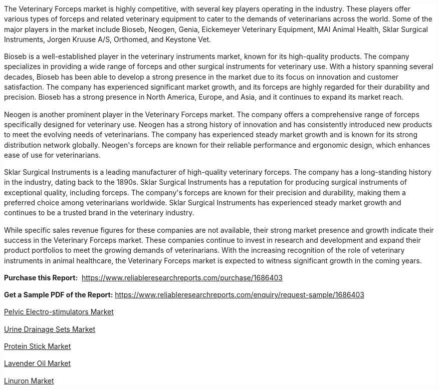 <p><p>The Veterinary Forceps market is highly competitive, with several key players operating in the industry. These players offer various types of forceps and related veterinary equipment to cater to the demands of veterinarians across the world. Some of the major players in the market include Bioseb, Neogen, Genia, Eickemeyer Veterinary Equipment, MAI Animal Health, Sklar Surgical Instruments, Jorgen Kruuse A/S, Orthomed, and Keystone Vet.</p><p>Bioseb is a well-established player in the veterinary instruments market, known for its high-quality products. The company specializes in providing a wide range of forceps and other surgical instruments for veterinary use. With a history spanning several decades, Bioseb has been able to develop a strong presence in the market due to its focus on innovation and customer satisfaction. The company has experienced significant market growth, and its forceps are highly regarded for their durability and precision. Bioseb has a strong presence in North America, Europe, and Asia, and it continues to expand its market reach.</p><p>Neogen is another prominent player in the Veterinary Forceps market. The company offers a comprehensive range of forceps specifically designed for veterinary use. Neogen has a strong history of innovation and has consistently introduced new products to meet the evolving needs of veterinarians. The company has experienced steady market growth and is known for its strong distribution network globally. Neogen's forceps are known for their reliable performance and ergonomic design, which enhances ease of use for veterinarians.</p><p>Sklar Surgical Instruments is a leading manufacturer of high-quality veterinary forceps. The company has a long-standing history in the industry, dating back to the 1890s. Sklar Surgical Instruments has a reputation for producing surgical instruments of exceptional quality, including forceps. The company's forceps are known for their precision and durability, making them a preferred choice among veterinarians worldwide. Sklar Surgical Instruments has experienced steady market growth and continues to be a trusted brand in the veterinary industry.</p><p>While specific sales revenue figures for these companies are not available, their strong market presence and growth indicate their success in the Veterinary Forceps market. These companies continue to invest in research and development and expand their product portfolios to meet the growing demands of veterinarians. With the increasing recognition of the role of veterinary instruments in animal healthcare, the Veterinary Forceps market is expected to witness significant growth in the coming years.</p></p>
<p><strong>Purchase this Report:</strong>&nbsp;&nbsp;<a href="https://www.reliableresearchreports.com/purchase/1686403">https://www.reliableresearchreports.com/purchase/1686403</a></p>
<p></p>
<p><strong>Get a Sample PDF of the Report:</strong>&nbsp;<a href="https://www.reliableresearchreports.com/enquiry/request-sample/1686403">https://www.reliableresearchreports.com/enquiry/request-sample/1686403</a></p>
<p><p><a href="https://medium.com/@pauladams6h/pelvic-electro-stimulators-market-focuses-on-market-share-size-and-projected-forecast-till-2030-1caea95f5343">Pelvic Electro-stimulators Market</a></p><p><a href="https://medium.com/@nicosmitham/urine-drainage-sets-nbsp-market-focuses-on-market-share-size-and-projected-forecast-till-2030-b2b53b16f1e3">Urine Drainage Sets Market</a></p><p><a href="https://github.com/ashepherd82/Market-Research-Report-List-1/blob/main/protein-stick-market.md">Protein Stick Market</a></p><p><a href="https://github.com/FassouRP/Market-Research-Report-List-1/blob/main/lavender-oil-market.md">Lavender Oil Market</a></p><p><a href="https://www.linkedin.com/pulse/linuron-market-size-2023-2030-global-industrial-analysis/">Linuron Market</a></p></p>